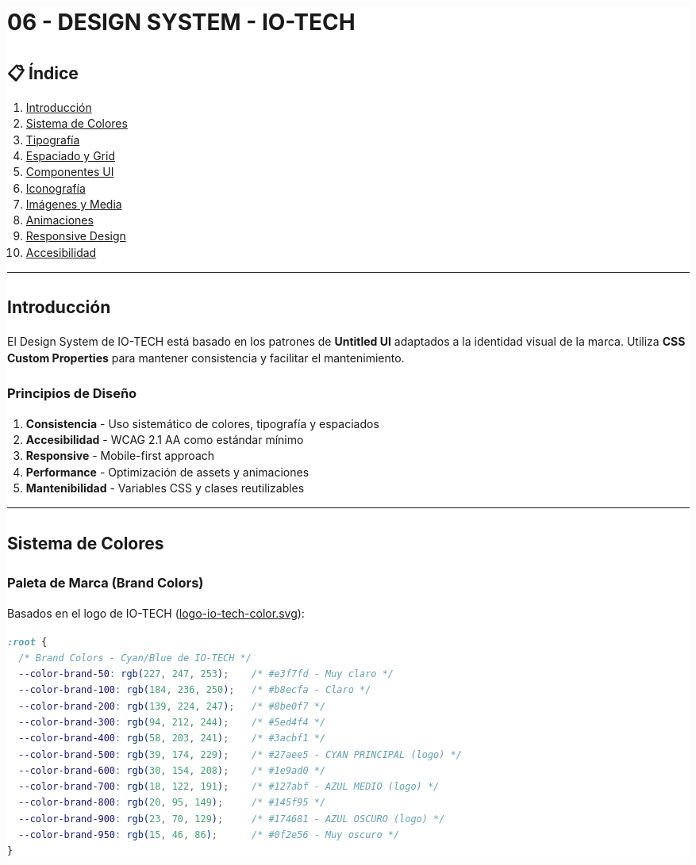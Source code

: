 # 06 - DESIGN SYSTEM - IO-TECH

## 📋 Índice

1. [Introducción](#introducción)
2. [Sistema de Colores](#sistema-de-colores)
3. [Tipografía](#tipografía)
4. [Espaciado y Grid](#espaciado-y-grid)
5. [Componentes UI](#componentes-ui)
6. [Iconografía](#iconografía)
7. [Imágenes y Media](#imágenes-y-media)
8. [Animaciones](#animaciones)
9. [Responsive Design](#responsive-design)
10. [Accesibilidad](#accesibilidad)

---

## Introducción

El Design System de IO-TECH está basado en los patrones de **Untitled UI** adaptados a la identidad visual de la marca. Utiliza **CSS Custom Properties** para mantener consistencia y facilitar el mantenimiento.

### Principios de Diseño

1. **Consistencia** - Uso sistemático de colores, tipografía y espaciados
2. **Accesibilidad** - WCAG 2.1 AA como estándar mínimo
3. **Responsive** - Mobile-first approach
4. **Performance** - Optimización de assets y animaciones
5. **Mantenibilidad** - Variables CSS y clases reutilizables

---

## Sistema de Colores

### Paleta de Marca (Brand Colors)

Basados en el logo de IO-TECH ([logo-io-tech-color.svg](../assets/img/logo-io-tech-color.svg)):

```css
:root {
  /* Brand Colors - Cyan/Blue de IO-TECH */
  --color-brand-50: rgb(227, 247, 253);    /* #e3f7fd - Muy claro */
  --color-brand-100: rgb(184, 236, 250);   /* #b8ecfa - Claro */
  --color-brand-200: rgb(139, 224, 247);   /* #8be0f7 */
  --color-brand-300: rgb(94, 212, 244);    /* #5ed4f4 */
  --color-brand-400: rgb(58, 203, 241);    /* #3acbf1 */
  --color-brand-500: rgb(39, 174, 229);    /* #27aee5 - CYAN PRINCIPAL (logo) */
  --color-brand-600: rgb(30, 154, 208);    /* #1e9ad0 */
  --color-brand-700: rgb(18, 122, 191);    /* #127abf - AZUL MEDIO (logo) */
  --color-brand-800: rgb(20, 95, 149);     /* #145f95 */
  --color-brand-900: rgb(23, 70, 129);     /* #174681 - AZUL OSCURO (logo) */
  --color-brand-950: rgb(15, 46, 86);      /* #0f2e56 - Muy oscuro */
}
```
